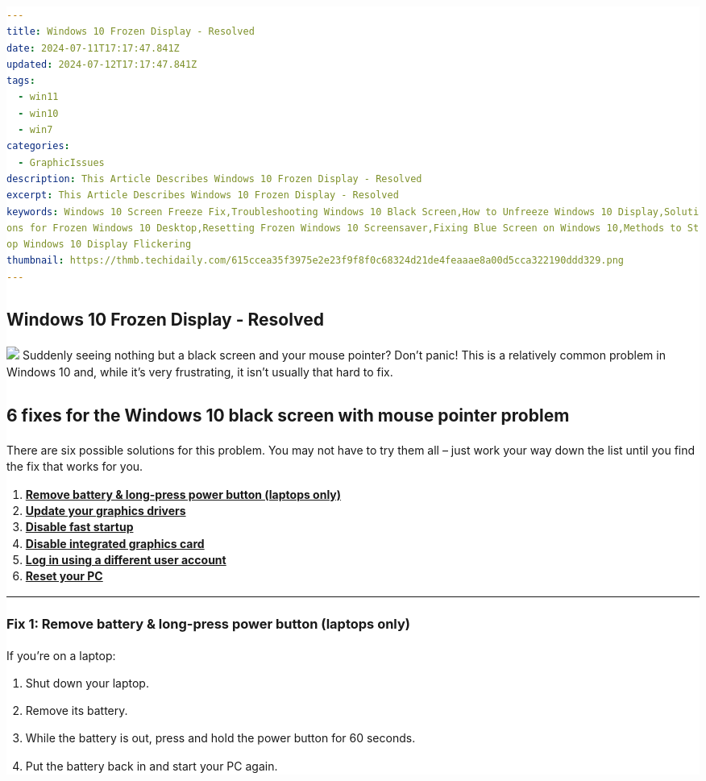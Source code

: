 ```yaml
---
title: Windows 10 Frozen Display - Resolved
date: 2024-07-11T17:17:47.841Z
updated: 2024-07-12T17:17:47.841Z
tags:
  - win11
  - win10
  - win7
categories:
  - GraphicIssues
description: This Article Describes Windows 10 Frozen Display - Resolved
excerpt: This Article Describes Windows 10 Frozen Display - Resolved
keywords: Windows 10 Screen Freeze Fix,Troubleshooting Windows 10 Black Screen,How to Unfreeze Windows 10 Display,Solutions for Frozen Windows 10 Desktop,Resetting Frozen Windows 10 Screensaver,Fixing Blue Screen on Windows 10,Methods to Stop Windows 10 Display Flickering
thumbnail: https://thmb.techidaily.com/615ccea35f3975e2e23f9f8f0c68324d21de4feaaae8a00d5cca322190ddd329.png
---
```


## Windows 10 Frozen Display - Resolved

![](https://images.drivereasy.com/wp-content/uploads/2016/11/Windows-10-black-screen-with-just-a-cursor-feature-image-2.png) Suddenly seeing nothing but a black screen and your mouse pointer? Don’t panic! This is a relatively common problem in Windows 10 and, while it’s very frustrating, it isn’t usually that hard to fix.

## 6 fixes for the Windows 10 black screen with mouse pointer problem

 There are six possible solutions for this problem. You may not have to try them all – just work your way down the list until you find the fix that works for you.

1. [**Remove battery & long-press power button (laptops only)**](#s1)
2. [**Update your graphics drivers**](#s4)
3. [**Disable fast startup**](#s2)
4. [**Disable integrated graphics card**](#s3)
5. [**Log in using a different user account**](#s5)
6. [**Reset your PC**](#s6)

---

### **Fix 1: Remove battery & long-press power button (laptops only)**

If you’re on a laptop:

1) Shut down your laptop.

2) Remove its battery.

3) While the battery is out, press and hold the power button for 60 seconds.

4) Put the battery back in and start your PC again.
